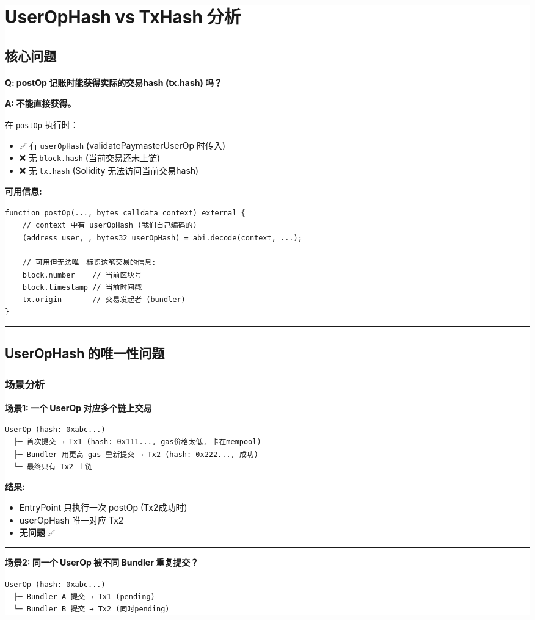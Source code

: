 # UserOpHash vs TxHash 分析

## 核心问题

**Q: postOp 记账时能获得实际的交易hash (tx.hash) 吗？**

**A: 不能直接获得。**

在 `postOp` 执行时：
- ✅ 有 `userOpHash` (validatePaymasterUserOp 时传入)
- ❌ 无 `block.hash` (当前交易还未上链)
- ❌ 无 `tx.hash` (Solidity 无法访问当前交易hash)

**可用信息:**
```solidity
function postOp(..., bytes calldata context) external {
    // context 中有 userOpHash (我们自己编码的)
    (address user, , bytes32 userOpHash) = abi.decode(context, ...);
    
    // 可用但无法唯一标识这笔交易的信息:
    block.number    // 当前区块号
    block.timestamp // 当前时间戳
    tx.origin       // 交易发起者 (bundler)
}
```

---

## UserOpHash 的唯一性问题

### 场景分析

**场景1: 一个 UserOp 对应多个链上交易**

```
UserOp (hash: 0xabc...)
  ├─ 首次提交 → Tx1 (hash: 0x111..., gas价格太低, 卡在mempool)
  ├─ Bundler 用更高 gas 重新提交 → Tx2 (hash: 0x222..., 成功)
  └─ 最终只有 Tx2 上链
```

**结果:**
- EntryPoint 只执行一次 postOp (Tx2成功时)
- userOpHash 唯一对应 Tx2
- **无问题** ✅

---

**场景2: 同一个 UserOp 被不同 Bundler 重复提交？**

```
UserOp (hash: 0xabc...)
  ├─ Bundler A 提交 → Tx1 (pending)
  └─ Bundler B 提交 → Tx2 (同时pending)
```
